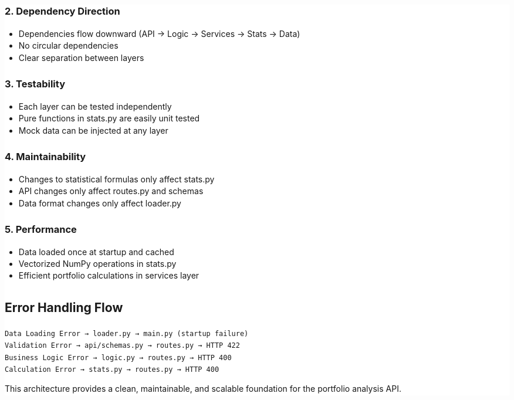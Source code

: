 ### 2. Dependency Direction
- Dependencies flow downward (API → Logic → Services → Stats → Data)
- No circular dependencies
- Clear separation between layers

### 3. Testability
- Each layer can be tested independently
- Pure functions in stats.py are easily unit tested
- Mock data can be injected at any layer

### 4. Maintainability
- Changes to statistical formulas only affect stats.py
- API changes only affect routes.py and schemas
- Data format changes only affect loader.py

### 5. Performance
- Data loaded once at startup and cached
- Vectorized NumPy operations in stats.py
- Efficient portfolio calculations in services layer

## Error Handling Flow
```
Data Loading Error → loader.py → main.py (startup failure)
Validation Error → api/schemas.py → routes.py → HTTP 422
Business Logic Error → logic.py → routes.py → HTTP 400
Calculation Error → stats.py → routes.py → HTTP 400
```

This architecture provides a clean, maintainable, and scalable foundation for the portfolio analysis API.
